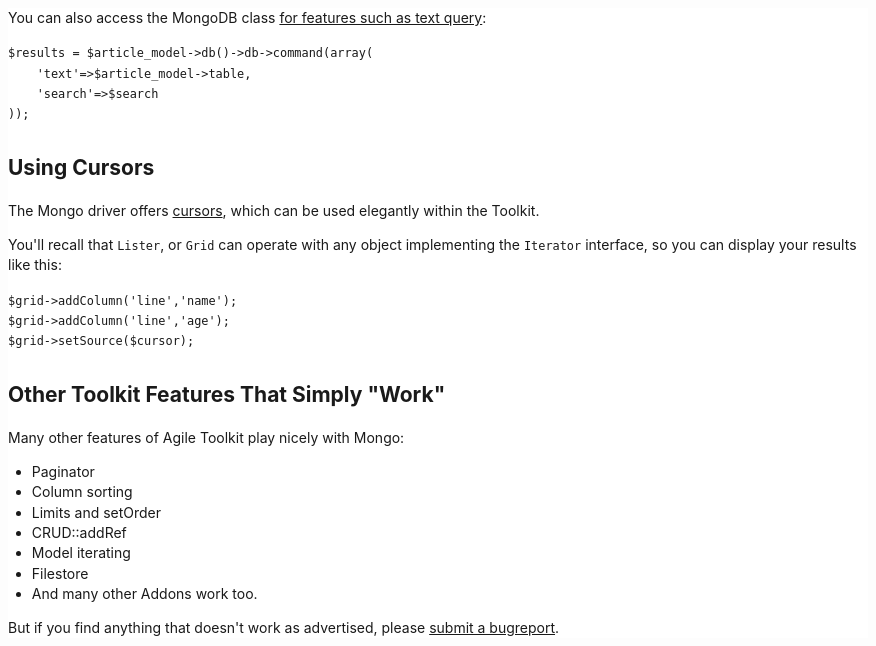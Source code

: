You can also access the MongoDB class [for features such as text query](http://docs.mongodb.org/manual/tutorial/search-for-text/):

    $results = $article_model->db()->db->command(array(
        'text'=>$article_model->table,
        'search'=>$search
    ));
    
## Using Cursors

The Mongo driver offers [cursors](http://php.net/manual/en/class.mongocursor.php), which can be used elegantly within the Toolkit.

You'll recall that `Lister`, or `Grid` can operate with any object implementing the `Iterator` interface, so you can display your results like this:

    $grid->addColumn('line','name');
    $grid->addColumn('line','age');
    $grid->setSource($cursor);
    
## Other Toolkit Features That Simply "Work"

Many other features of Agile Toolkit play nicely with Mongo:

 - Paginator
 - Column sorting
 - Limits and setOrder
 - CRUD::addRef
 - Model iterating
 - Filestore
 - And many other Addons work too.
 
But if you find anything that doesn't work as advertised, please [submit a bugreport](https://github.com/atk4/atk4/issues).
